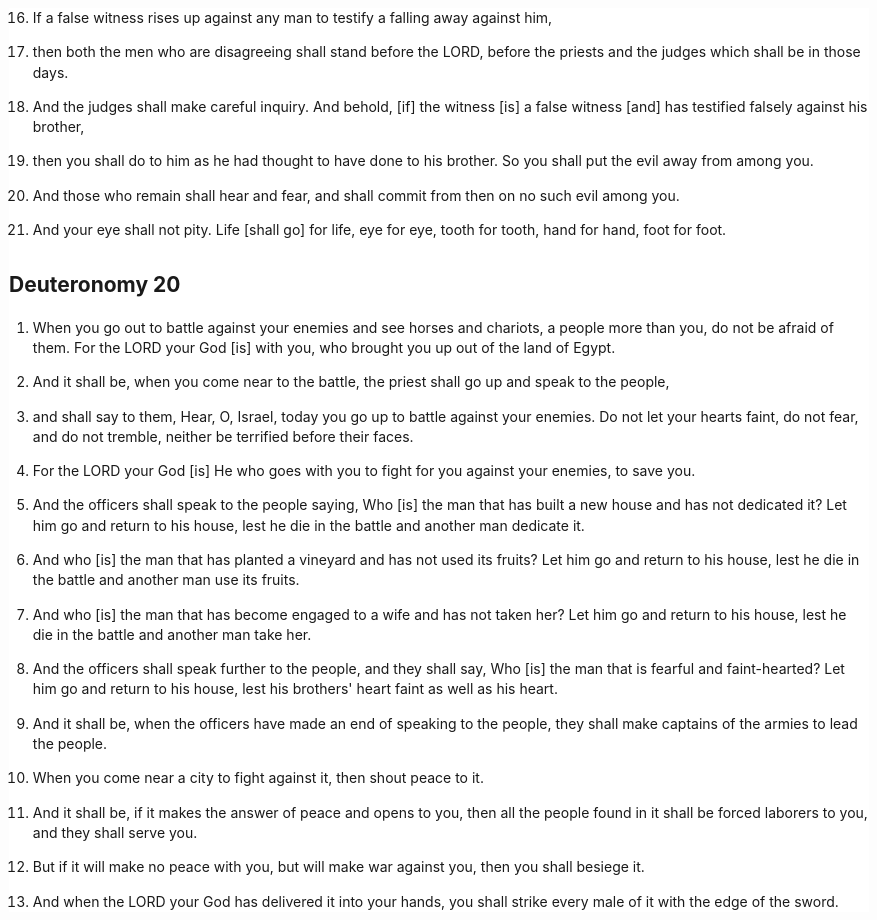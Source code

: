16. If a false witness rises up against any man to testify a falling away against him,

17. then both the men who are disagreeing shall stand before the LORD, before the priests and the judges which shall be in those days.

18. And the judges shall make careful inquiry. And behold, [if] the witness [is] a false witness [and] has testified falsely against his brother,

19. then you shall do to him as he had thought to have done to his brother. So you shall put the evil away from among you.

20. And those who remain shall hear and fear, and shall commit from then on no such evil among you.

21. And your eye shall not pity. Life [shall go] for life, eye for eye, tooth for tooth, hand for hand, foot for foot.

## Deuteronomy 20

1. When you go out to battle against your enemies and see horses and chariots, a people more than you, do not be afraid of them. For the LORD your God [is] with you, who brought you up out of the land of Egypt.

2. And it shall be, when you come near to the battle, the priest shall go up and speak to the people,

3. and shall say to them, Hear, O, Israel, today you go up to battle against your enemies. Do not let your hearts faint, do not fear, and do not tremble, neither be terrified before their faces.

4. For the LORD your God [is] He who goes with you to fight for you against your enemies, to save you.

5. And the officers shall speak to the people saying, Who [is] the man that has built a new house and has not dedicated it? Let him go and return to his house, lest he die in the battle and another man dedicate it.

6. And who [is] the man that has planted a vineyard and has not used its fruits? Let him go and return to his house, lest he die in the battle and another man use its fruits.

7. And who [is] the man that has become engaged to a wife and has not taken her? Let him go and return to his house, lest he die in the battle and another man take her.

8. And the officers shall speak further to the people, and they shall say, Who [is] the man that is fearful and faint-hearted? Let him go and return to his house, lest his brothers' heart faint as well as his heart.

9. And it shall be, when the officers have made an end of speaking to the people, they shall make captains of the armies to lead the people.

10. When you come near a city to fight against it, then shout peace to it.

11. And it shall be, if it makes the answer of peace and opens to you, then all the people found in it shall be forced laborers to you, and they shall serve you.

12. But if it will make no peace with you, but will make war against you, then you shall besiege it.

13. And when the LORD your God has delivered it into your hands, you shall strike every male of it with the edge of the sword.

